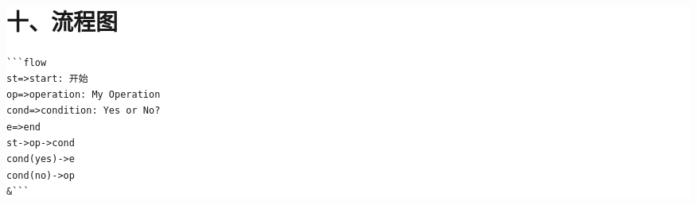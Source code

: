 # 十、流程图

```
​```flow
st=>start: 开始
op=>operation: My Operation
cond=>condition: Yes or No?
e=>end
st->op->cond
cond(yes)->e
cond(no)->op
&```
```

